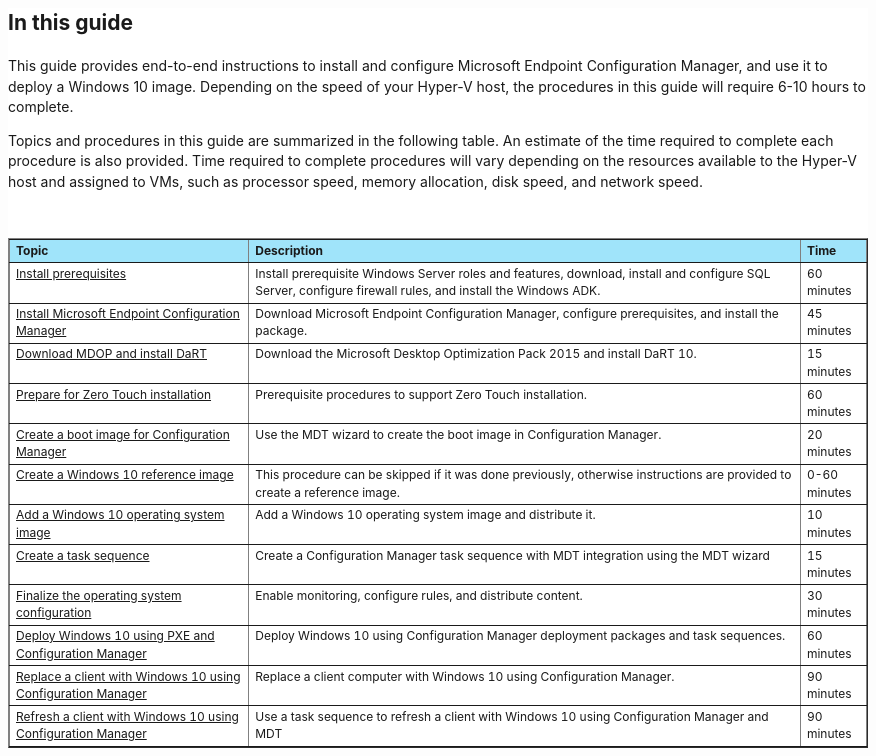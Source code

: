 ## In this guide

This guide provides end-to-end instructions to install and configure Microsoft Endpoint Configuration Manager, and use it to deploy a Windows 10 image. Depending on the speed of your Hyper-V host, the procedures in this guide will require 6-10 hours to complete.

Topics and procedures in this guide are summarized in the following table. An estimate of the time required to complete each procedure is also provided. Time required to complete procedures will vary depending on the resources available to the Hyper-V host and assigned to VMs, such as processor speed, memory allocation, disk speed, and network speed.

<br>

<div style='font-size:9.0pt'>
<table border="1" cellspacing="0" cellpadding="0">
<tr><td BGCOLOR="#a0e4fa"><b>Topic</b><td BGCOLOR="#a0e4fa"><b>Description</b><td BGCOLOR="#a0e4fa"><b>Time</b>

<tr><td><a href="#install-prerequisites" data-raw-source="[Install prerequisites](#install-prerequisites)">Install prerequisites</a><td>Install prerequisite Windows Server roles and features, download, install and configure SQL Server, configure firewall rules, and install the Windows ADK.<td>60 minutes
<tr><td><a href="#install-microsoft-endpoint-configuration-manager" data-raw-source="[Install Microsoft Endpoint Configuration Manager](#install-microsoft-endpoint-configuration-manager)">Install Microsoft Endpoint Configuration Manager</a><td>Download Microsoft Endpoint Configuration Manager, configure prerequisites, and install the package.<td>45 minutes
<tr><td><a href="#download-mdop-and-install-dart" data-raw-source="[Download MDOP and install DaRT](#download-mdop-and-install-dart)">Download MDOP and install DaRT</a><td>Download the Microsoft Desktop Optimization Pack 2015 and install DaRT 10.<td>15 minutes
<tr><td><a href="#prepare-for-zero-touch-installation" data-raw-source="[Prepare for Zero Touch installation](#prepare-for-zero-touch-installation)">Prepare for Zero Touch installation</a><td>Prerequisite procedures to support Zero Touch installation.<td>60 minutes
<tr><td><a href="#create-a-boot-image-for-configuration-manager" data-raw-source="[Create a boot image for Configuration Manager](#create-a-boot-image-for-configuration-manager)">Create a boot image for Configuration Manager</a><td>Use the MDT wizard to create the boot image in Configuration Manager.<td>20 minutes
<tr><td><a href="#create-a-windows-10-reference-image" data-raw-source="[Create a Windows 10 reference image](#create-a-windows-10-reference-image)">Create a Windows 10 reference image</a><td>This procedure can be skipped if it was done previously, otherwise instructions are provided to create a reference image.<td>0-60 minutes
<tr><td><a href="#add-a-windows-10-operating-system-image" data-raw-source="[Add a Windows 10 operating system image](#add-a-windows-10-operating-system-image)">Add a Windows 10 operating system image</a><td>Add a Windows 10 operating system image and distribute it.<td>10 minutes<tr><td><a href="#create-a-task-sequence" data-raw-source="[Create a task sequence](#create-a-task-sequence)">Create a task sequence</a><td>Create a Configuration Manager task sequence with MDT integration using the MDT wizard<td>15 minutes
<tr><td><a href="#finalize-the-operating-system-configuration" data-raw-source="[Finalize the operating system configuration](#finalize-the-operating-system-configuration)">Finalize the operating system configuration</a><td>Enable monitoring, configure rules, and distribute content.<td>30 minutes
<tr><td><a href="#deploy-windows-10-using-pxe-and-configuration-manager" data-raw-source="[Deploy Windows 10 using PXE and Configuration Manager](#deploy-windows-10-using-pxe-and-configuration-manager)">Deploy Windows 10 using PXE and Configuration Manager</a><td>Deploy Windows 10 using Configuration Manager deployment packages and task sequences.<td>60 minutes
<tr><td><a href="#replace-a-client-with-windows-10-using-configuration-manager" data-raw-source="[Replace a client with Windows 10 using Configuration Manager](#replace-a-client-with-windows-10-using-configuration-manager)">Replace a client with Windows 10 using Configuration Manager</a><td>Replace a client computer with Windows 10 using Configuration Manager.<td>90 minutes
<tr><td><a href="#refresh-a-client-with-windows-10-using-configuration-manager" data-raw-source="[Refresh a client with Windows 10 using Configuration Manager](#refresh-a-client-with-windows-10-using-configuration-manager)">Refresh a client with Windows 10 using Configuration Manager</a><td>Use a task sequence to refresh a client with Windows 10 using Configuration Manager and MDT<td>90 minutes
